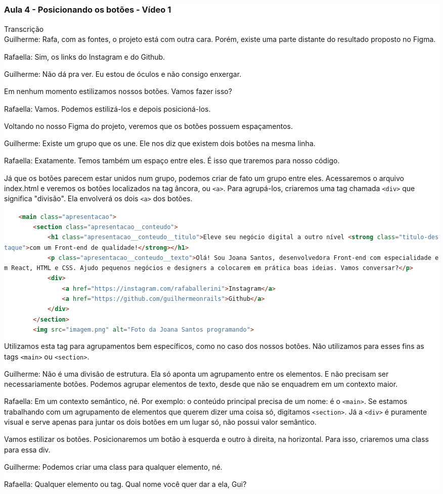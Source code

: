 ### Aula 4 - Posicionando os botões - Vídeo 1

Transcrição  
Guilherme: Rafa, com as fontes, o projeto está com outra cara. Porém, existe uma parte distante do resultado proposto no Figma.

Rafaella: Sim, os links do Instagram e do Github.

Guilherme: Não dá pra ver. Eu estou de óculos e não consigo enxergar.

Em nenhum momento estilizamos nossos botões. Vamos fazer isso?

Rafaella: Vamos. Podemos estilizá-los e depois posicioná-los.

Voltando no nosso Figma do projeto, veremos que os botões possuem espaçamentos.

Guilherme: Existe um grupo que os une. Ele nos diz que existem dois botões na mesma linha.

Rafaella: Exatamente. Temos também um espaço entre eles. É isso que traremos para nosso código.

Já que os botões parecem estar unidos num grupo, podemos criar de fato um grupo entre eles. Acessaremos o arquivo index.html e veremos os botões localizados na tag âncora, ou `<a>`. Para agrupá-los, criaremos uma tag chamada `<div>` que significa "divisão". Ela envolverá os dois `<a>` dos botões.

```html
    <main class="apresentacao">
        <section class="apresentacao__conteudo">
            <h1 class="apresentacao__conteudo__titulo">Eleve seu negócio digital a outro nível <strong class="titulo-destaque">com um Front-end de qualidade!</strong></h1>
            <p class="apresentacao__conteudo__texto">Olá! Sou Joana Santos, desenvolvedora Front-end com especialidade em React, HTML e CSS. Ajudo pequenos negócios e designers a colocarem em prática boas ideias. Vamos conversar?</p>
            <div>
                <a href="https://instagram.com/rafaballerini">Instagram</a>
                <a href="https://github.com/guilhermeonrails">Github</a>
            </div>
        </section>
        <img src="imagem.png" alt="Foto da Joana Santos programando">
```

Utilizamos esta tag para agrupamentos bem específicos, como no caso dos nossos botões. Não utilizamos para esses fins as tags `<main>` ou `<section>`.

Guilherme: Não é uma divisão de estrutura. Ela só aponta um agrupamento entre os elementos. E não precisam ser necessariamente botões. Podemos agrupar elementos de texto, desde que não se enquadrem em um contexto maior.

Rafaella: Em um contexto semântico, né. Por exemplo: o conteúdo principal precisa de um nome: é o `<main>`. Se estamos trabalhando com um agrupamento de elementos que querem dizer uma coisa só, digitamos `<section>`. Já a `<div>` é puramente visual e serve apenas para juntar os dois botões em um lugar só, não possui valor semântico.

Vamos estilizar os botões. Posicionaremos um botão à esquerda e outro à direita, na horizontal. Para isso, criaremos uma class para essa div.

Guilherme: Podemos criar uma class para qualquer elemento, né.

Rafaella: Qualquer elemento ou tag. Qual nome você quer dar a ela, Gui?
